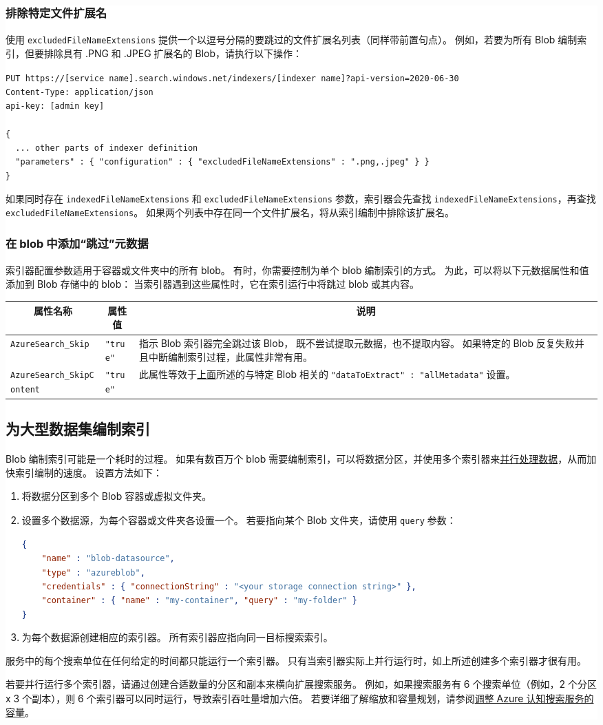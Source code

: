 ### <a name="exclude-specific-file-extensions"></a>排除特定文件扩展名

使用 `excludedFileNameExtensions` 提供一个以逗号分隔的要跳过的文件扩展名列表（同样带前置句点）。 例如，若要为所有 Blob 编制索引，但要排除具有 .PNG 和 .JPEG 扩展名的 Blob，请执行以下操作：

```http
PUT https://[service name].search.windows.net/indexers/[indexer name]?api-version=2020-06-30
Content-Type: application/json
api-key: [admin key]

{
  ... other parts of indexer definition
  "parameters" : { "configuration" : { "excludedFileNameExtensions" : ".png,.jpeg" } }
}
```

如果同时存在 `indexedFileNameExtensions` 和 `excludedFileNameExtensions` 参数，索引器会先查找 `indexedFileNameExtensions`，再查找 `excludedFileNameExtensions`。 如果两个列表中存在同一个文件扩展名，将从索引编制中排除该扩展名。

### <a name="add-skip-metadata-the-blob"></a>在 blob 中添加“跳过”元数据

索引器配置参数适用于容器或文件夹中的所有 blob。 有时，你需要控制为单个 blob 编制索引的方式。 为此，可以将以下元数据属性和值添加到 Blob 存储中的 blob： 当索引器遇到这些属性时，它在索引运行中将跳过 blob 或其内容。

| 属性名称 | 属性值 | 说明 |
| ------------- | -------------- | ----------- |
| `AzureSearch_Skip` |`"true"` |指示 Blob 索引器完全跳过该 Blob， 既不尝试提取元数据，也不提取内容。 如果特定的 Blob 反复失败并且中断编制索引过程，此属性非常有用。 |
| `AzureSearch_SkipContent` |`"true"` |此属性等效于[上面](#PartsOfBlobToIndex)所述的与特定 Blob 相关的 `"dataToExtract" : "allMetadata"` 设置。 |

## <a name="index-large-datasets"></a>为大型数据集编制索引

Blob 编制索引可能是一个耗时的过程。 如果有数百万个 blob 需要编制索引，可以将数据分区，并使用多个索引器来[并行处理数据](search-howto-large-index.md#parallel-indexing)，从而加快索引编制的速度。 设置方法如下：

1. 将数据分区到多个 Blob 容器或虚拟文件夹。

1. 设置多个数据源，为每个容器或文件夹各设置一个。 若要指向某个 Blob 文件夹，请使用 `query` 参数：

    ```json
    {
        "name" : "blob-datasource",
        "type" : "azureblob",
        "credentials" : { "connectionString" : "<your storage connection string>" },
        "container" : { "name" : "my-container", "query" : "my-folder" }
    }
    ```

1. 为每个数据源创建相应的索引器。 所有索引器应指向同一目标搜索索引。  

服务中的每个搜索单位在任何给定的时间都只能运行一个索引器。 只有当索引器实际上并行运行时，如上所述创建多个索引器才很有用。

若要并行运行多个索引器，请通过创建合适数量的分区和副本来横向扩展搜索服务。 例如，如果搜索服务有 6 个搜索单位（例如，2 个分区 x 3 个副本），则 6 个索引器可以同时运行，导致索引吞吐量增加六倍。 若要详细了解缩放和容量规划，请参阅[调整 Azure 认知搜索服务的容量](search-capacity-planning.md)。
